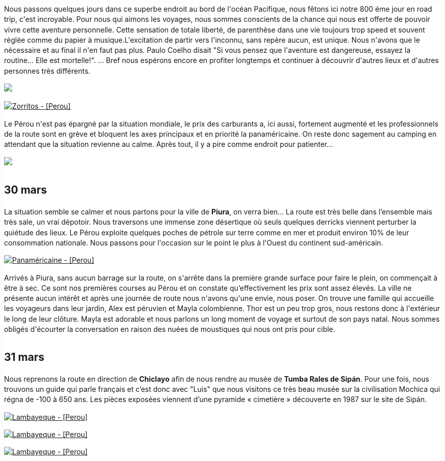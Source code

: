 Nous passons quelques jours dans ce superbe endroit au bord de l'océan Pacifique, nous fêtons ici notre 800 éme jour en road trip, c'est incroyable. Pour nous qui aimons les voyages, nous sommes conscients de la chance qui nous est offerte de pouvoir vivre cette aventure personnelle. Cette sensation de totale liberté, de parenthèse dans une vie toujours trop speed et souvent réglée comme du papier à musique.L'excitation de partir vers l'inconnu, sans repère aucun, est unique. Nous n'avons que le nécessaire et au final il n'en faut pas plus. Paulo Coelho disait "Si vous pensez que l'aventure est dangereuse, essayez la routine… Elle est mortelle!". ... Bref nous espérons encore en profiter longtemps et continuer à découvrir d'autres lieux et d'autres personnes très différents.

<img src="{{baseurl}}/assets/owner/photos/perou12.jpg" style="width:100%" />

<a data-flickr-embed="true" data-footer="true" href="https://www.flickr.com/photos/2ozr/52041542142/in/datetaken-public/" title="Zorritos - [Perou]"><img src="https://live.staticflickr.com/65535/52041542142_0130890049_k.jpg" width="2048" height="1152" alt="Zorritos - [Perou]"></a><script async src="//embedr.flickr.com/assets/client-code.js" charset="utf-8"></script>

Le Pérou n'est pas épargné par la situation mondiale, le prix des carburants a, ici aussi, fortement augmenté et les professionnels de la route sont en grève et bloquent les axes principaux et en priorité la panaméricaine. On reste donc sagement au camping en attendant que la situation revienne au calme. Après tout, il y a pire comme endroit pour patienter...

<img src="{{baseurl}}/assets/owner/photos/perou13.jpg" style="width:100%" />

## 30 mars

La situation semble se calmer et nous partons pour la ville de **Piura**, on verra bien... La route est très belle dans l’ensemble mais très sale, un vrai dépotoir. Nous traversons une immense zone désertique où seuls quelques derricks viennent perturber la quiétude des lieux. Le Pérou exploite quelques poches de pétrole sur terre comme en mer et produit environ 10% de leur consommation nationale. Nous passons pour l'occasion sur le point le plus à l'Ouest du continent sud-américain.

<a data-flickr-embed="true" data-footer="true" href="https://www.flickr.com/photos/2ozr/52041541277/in/datetaken-public/" title="Panaméricaine - [Perou]"><img src="https://live.staticflickr.com/65535/52041541277_aac02817bf_k.jpg" width="2048" height="1152" alt="Panaméricaine - [Perou]"></a><script async src="//embedr.flickr.com/assets/client-code.js" charset="utf-8"></script>

Arrivés à Piura, sans aucun barrage sur la route, on s'arrête dans la première grande surface pour faire le plein, on commençait à être à sec. Ce sont nos premières courses au Pérou et on constate qu’effectivement les prix sont assez élevés. La ville ne présente aucun intérêt et après une journée de route nous n'avons qu'une envie, nous poser. On trouve une famille qui accueille les voyageurs dans leur jardin, Alex est péruvien et Mayla colombienne. Thor est un peu trop gros, nous restons donc à l'extérieur le long de leur clôture. Mayla est adorable et nous parlons un long moment de voyage et surtout de son pays natal. Nous sommes obligés d'écourter la conversation en raison des nuées de moustiques qui nous ont pris pour cible.

## 31 mars

Nous reprenons la route en direction de **Chiclayo** afin de nous rendre au musée de **Tumba Rales de Sipán**. Pour une fois, nous trouvons un guide qui parle français et c’est donc avec "Luis" que nous visitons ce très beau musée sur la civilisation Mochica qui régna de -100 à 650 ans. Les pièces exposées viennent d’une pyramide « cimetière » découverte en 1987 sur le site de Sipán.

<a data-flickr-embed="true" data-footer="true" href="https://www.flickr.com/photos/2ozr/52042637983/in/datetaken-public/" title="Lambayeque - [Perou]"><img src="https://live.staticflickr.com/65535/52042637983_085e8a40ac_k.jpg" width="2048" height="1152" alt="Lambayeque - [Perou]"></a><script async src="//embedr.flickr.com/assets/client-code.js" charset="utf-8"></script>

<a data-flickr-embed="true" data-footer="true" href="https://www.flickr.com/photos/2ozr/52042637763/in/datetaken-public/" title="Lambayeque - [Perou]"><img src="https://live.staticflickr.com/65535/52042637763_05952f275e_k.jpg" width="2048" height="1152" alt="Lambayeque - [Perou]"></a><script async src="//embedr.flickr.com/assets/client-code.js" charset="utf-8"></script>

<a data-flickr-embed="true" data-footer="true" href="https://www.flickr.com/photos/2ozr/52041540527/in/datetaken-public/" title="Lambayeque - [Perou]"><img src="https://live.staticflickr.com/65535/52041540527_ea160dcdd7_k.jpg" width="2048" height="1152" alt="Lambayeque - [Perou]"></a><script async src="//embedr.flickr.com/assets/client-code.js" charset="utf-8"></script>
